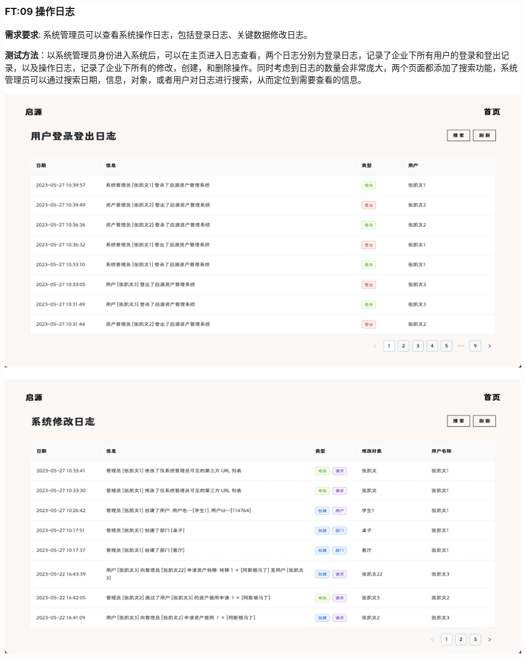 ### FT:09 操作日志
**需求要求**: 系统管理员可以查看系统操作日志，包括登录日志、关键数据修改日志。
<br>

**测试方法**：以系统管理员身份进入系统后，可以在主页进入日志查看，两个日志分别为登录日志，记录了企业下所有用户的登录和登出记录，以及操作日志，记录了企业下所有的修改，创建，和删除操作。同时考虑到日志的数量会非常庞大，两个页面都添加了搜索功能，系统管理员可以通过搜索日期，信息，对象，或者用户对日志进行搜索，从而定位到需要查看的信息。

![](assets/test_img/ft-09-1.png)

![](assets/test_img/ft-09-2.png)
